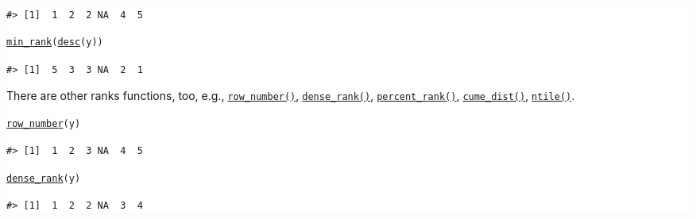 </div>

<div class="highlight">

<pre class='chroma'><code class='language-r' data-lang='r'><span><span class='c'>#&gt; [1]  1  2  2 NA  4  5</span></span></code></pre>

</div>

<div class="highlight">

<pre class='chroma'><code class='language-r' data-lang='r'><span><span class='nf'><a href='https://dplyr.tidyverse.org/reference/ranking.html'>min_rank</a></span><span class='o'>(</span><span class='nf'><a href='https://dplyr.tidyverse.org/reference/desc.html'>desc</a></span><span class='o'>(</span><span class='nv'>y</span><span class='o'>)</span><span class='o'>)</span></span></code></pre>

</div>

<div class="highlight">

<pre class='chroma'><code class='language-r' data-lang='r'><span><span class='c'>#&gt; [1]  5  3  3 NA  2  1</span></span></code></pre>

</div>

There are other ranks functions, too, e.g., [`row_number()`](https://dplyr.tidyverse.org/reference/ranking.html), [`dense_rank()`](https://dplyr.tidyverse.org/reference/ranking.html), [`percent_rank()`](https://dplyr.tidyverse.org/reference/ranking.html), [`cume_dist()`](https://dplyr.tidyverse.org/reference/ranking.html), [`ntile()`](https://dplyr.tidyverse.org/reference/ranking.html).

<div class="highlight">

<pre class='chroma'><code class='language-r' data-lang='r'><span><span class='nf'><a href='https://dplyr.tidyverse.org/reference/ranking.html'>row_number</a></span><span class='o'>(</span><span class='nv'>y</span><span class='o'>)</span></span></code></pre>

</div>

<div class="highlight">

<pre class='chroma'><code class='language-r' data-lang='r'><span><span class='c'>#&gt; [1]  1  2  3 NA  4  5</span></span></code></pre>

</div>

<div class="highlight">

<pre class='chroma'><code class='language-r' data-lang='r'><span><span class='nf'><a href='https://dplyr.tidyverse.org/reference/ranking.html'>dense_rank</a></span><span class='o'>(</span><span class='nv'>y</span><span class='o'>)</span></span></code></pre>

</div>

<div class="highlight">

<pre class='chroma'><code class='language-r' data-lang='r'><span><span class='c'>#&gt; [1]  1  2  2 NA  3  4</span></span></code></pre>

</div>

<div class="highlight">

